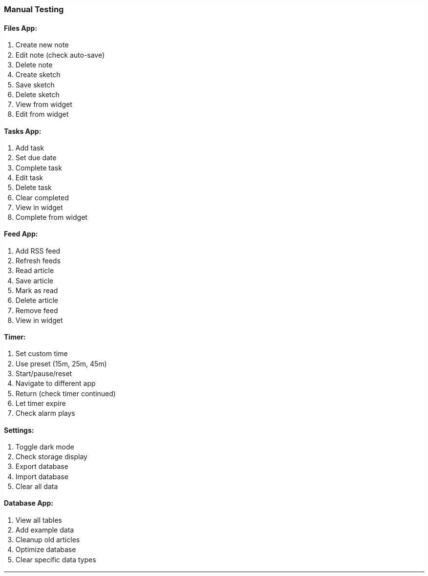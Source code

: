### Manual Testing

**Files App:**
1. Create new note
2. Edit note (check auto-save)
3. Delete note
4. Create sketch
5. Save sketch
6. Delete sketch
7. View from widget
8. Edit from widget

**Tasks App:**
1. Add task
2. Set due date
3. Complete task
4. Edit task
5. Delete task
6. Clear completed
7. View in widget
8. Complete from widget

**Feed App:**
1. Add RSS feed
2. Refresh feeds
3. Read article
4. Save article
5. Mark as read
6. Delete article
7. Remove feed
8. View in widget

**Timer:**
1. Set custom time
2. Use preset (15m, 25m, 45m)
3. Start/pause/reset
4. Navigate to different app
5. Return (check timer continued)
6. Let timer expire
7. Check alarm plays

**Settings:**
1. Toggle dark mode
2. Check storage display
3. Export database
4. Import database
5. Clear all data

**Database App:**
1. View all tables
2. Add example data
3. Cleanup old articles
4. Optimize database
5. Clear specific data types

---